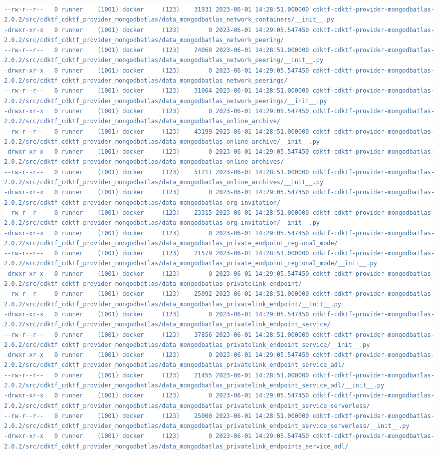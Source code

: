 ```diff
--rw-r--r--   0 runner    (1001) docker     (123)    31931 2023-06-01 14:28:51.000000 cdktf-cdktf-provider-mongodbatlas-2.0.2/src/cdktf_cdktf_provider_mongodbatlas/data_mongodbatlas_network_containers/__init__.py
-drwxr-xr-x   0 runner    (1001) docker     (123)        0 2023-06-01 14:29:05.547450 cdktf-cdktf-provider-mongodbatlas-2.0.2/src/cdktf_cdktf_provider_mongodbatlas/data_mongodbatlas_network_peering/
--rw-r--r--   0 runner    (1001) docker     (123)    24068 2023-06-01 14:28:51.000000 cdktf-cdktf-provider-mongodbatlas-2.0.2/src/cdktf_cdktf_provider_mongodbatlas/data_mongodbatlas_network_peering/__init__.py
-drwxr-xr-x   0 runner    (1001) docker     (123)        0 2023-06-01 14:29:05.547450 cdktf-cdktf-provider-mongodbatlas-2.0.2/src/cdktf_cdktf_provider_mongodbatlas/data_mongodbatlas_network_peerings/
--rw-r--r--   0 runner    (1001) docker     (123)    31064 2023-06-01 14:28:51.000000 cdktf-cdktf-provider-mongodbatlas-2.0.2/src/cdktf_cdktf_provider_mongodbatlas/data_mongodbatlas_network_peerings/__init__.py
-drwxr-xr-x   0 runner    (1001) docker     (123)        0 2023-06-01 14:29:05.547450 cdktf-cdktf-provider-mongodbatlas-2.0.2/src/cdktf_cdktf_provider_mongodbatlas/data_mongodbatlas_online_archive/
--rw-r--r--   0 runner    (1001) docker     (123)    43199 2023-06-01 14:28:51.000000 cdktf-cdktf-provider-mongodbatlas-2.0.2/src/cdktf_cdktf_provider_mongodbatlas/data_mongodbatlas_online_archive/__init__.py
-drwxr-xr-x   0 runner    (1001) docker     (123)        0 2023-06-01 14:29:05.547450 cdktf-cdktf-provider-mongodbatlas-2.0.2/src/cdktf_cdktf_provider_mongodbatlas/data_mongodbatlas_online_archives/
--rw-r--r--   0 runner    (1001) docker     (123)    51211 2023-06-01 14:28:51.000000 cdktf-cdktf-provider-mongodbatlas-2.0.2/src/cdktf_cdktf_provider_mongodbatlas/data_mongodbatlas_online_archives/__init__.py
-drwxr-xr-x   0 runner    (1001) docker     (123)        0 2023-06-01 14:29:05.547450 cdktf-cdktf-provider-mongodbatlas-2.0.2/src/cdktf_cdktf_provider_mongodbatlas/data_mongodbatlas_org_invitation/
--rw-r--r--   0 runner    (1001) docker     (123)    23315 2023-06-01 14:28:51.000000 cdktf-cdktf-provider-mongodbatlas-2.0.2/src/cdktf_cdktf_provider_mongodbatlas/data_mongodbatlas_org_invitation/__init__.py
-drwxr-xr-x   0 runner    (1001) docker     (123)        0 2023-06-01 14:29:05.547450 cdktf-cdktf-provider-mongodbatlas-2.0.2/src/cdktf_cdktf_provider_mongodbatlas/data_mongodbatlas_private_endpoint_regional_mode/
--rw-r--r--   0 runner    (1001) docker     (123)    21579 2023-06-01 14:28:51.000000 cdktf-cdktf-provider-mongodbatlas-2.0.2/src/cdktf_cdktf_provider_mongodbatlas/data_mongodbatlas_private_endpoint_regional_mode/__init__.py
-drwxr-xr-x   0 runner    (1001) docker     (123)        0 2023-06-01 14:29:05.547450 cdktf-cdktf-provider-mongodbatlas-2.0.2/src/cdktf_cdktf_provider_mongodbatlas/data_mongodbatlas_privatelink_endpoint/
--rw-r--r--   0 runner    (1001) docker     (123)    25092 2023-06-01 14:28:51.000000 cdktf-cdktf-provider-mongodbatlas-2.0.2/src/cdktf_cdktf_provider_mongodbatlas/data_mongodbatlas_privatelink_endpoint/__init__.py
-drwxr-xr-x   0 runner    (1001) docker     (123)        0 2023-06-01 14:29:05.547450 cdktf-cdktf-provider-mongodbatlas-2.0.2/src/cdktf_cdktf_provider_mongodbatlas/data_mongodbatlas_privatelink_endpoint_service/
--rw-r--r--   0 runner    (1001) docker     (123)    37856 2023-06-01 14:28:51.000000 cdktf-cdktf-provider-mongodbatlas-2.0.2/src/cdktf_cdktf_provider_mongodbatlas/data_mongodbatlas_privatelink_endpoint_service/__init__.py
-drwxr-xr-x   0 runner    (1001) docker     (123)        0 2023-06-01 14:29:05.547450 cdktf-cdktf-provider-mongodbatlas-2.0.2/src/cdktf_cdktf_provider_mongodbatlas/data_mongodbatlas_privatelink_endpoint_service_adl/
--rw-r--r--   0 runner    (1001) docker     (123)    21455 2023-06-01 14:28:51.000000 cdktf-cdktf-provider-mongodbatlas-2.0.2/src/cdktf_cdktf_provider_mongodbatlas/data_mongodbatlas_privatelink_endpoint_service_adl/__init__.py
-drwxr-xr-x   0 runner    (1001) docker     (123)        0 2023-06-01 14:29:05.547450 cdktf-cdktf-provider-mongodbatlas-2.0.2/src/cdktf_cdktf_provider_mongodbatlas/data_mongodbatlas_privatelink_endpoint_service_serverless/
--rw-r--r--   0 runner    (1001) docker     (123)    25000 2023-06-01 14:28:51.000000 cdktf-cdktf-provider-mongodbatlas-2.0.2/src/cdktf_cdktf_provider_mongodbatlas/data_mongodbatlas_privatelink_endpoint_service_serverless/__init__.py
-drwxr-xr-x   0 runner    (1001) docker     (123)        0 2023-06-01 14:29:05.547450 cdktf-cdktf-provider-mongodbatlas-2.0.2/src/cdktf_cdktf_provider_mongodbatlas/data_mongodbatlas_privatelink_endpoints_service_adl/
```